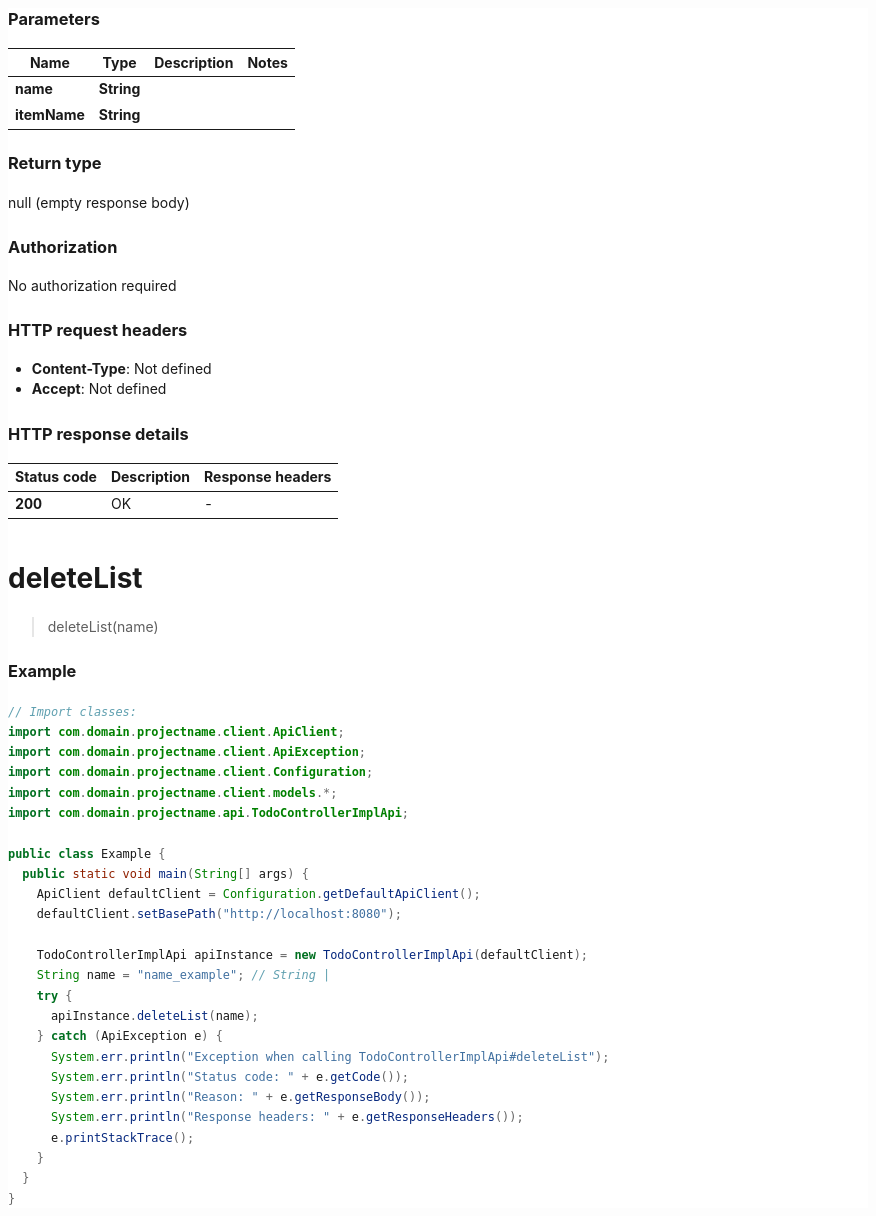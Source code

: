 ### Parameters

Name | Type | Description  | Notes
------------- | ------------- | ------------- | -------------
 **name** | **String**|  |
 **itemName** | **String**|  |

### Return type

null (empty response body)

### Authorization

No authorization required

### HTTP request headers

 - **Content-Type**: Not defined
 - **Accept**: Not defined

### HTTP response details
| Status code | Description | Response headers |
|-------------|-------------|------------------|
**200** | OK |  -  |

<a name="deleteList"></a>
# **deleteList**
> deleteList(name)



### Example
```java
// Import classes:
import com.domain.projectname.client.ApiClient;
import com.domain.projectname.client.ApiException;
import com.domain.projectname.client.Configuration;
import com.domain.projectname.client.models.*;
import com.domain.projectname.api.TodoControllerImplApi;

public class Example {
  public static void main(String[] args) {
    ApiClient defaultClient = Configuration.getDefaultApiClient();
    defaultClient.setBasePath("http://localhost:8080");

    TodoControllerImplApi apiInstance = new TodoControllerImplApi(defaultClient);
    String name = "name_example"; // String | 
    try {
      apiInstance.deleteList(name);
    } catch (ApiException e) {
      System.err.println("Exception when calling TodoControllerImplApi#deleteList");
      System.err.println("Status code: " + e.getCode());
      System.err.println("Reason: " + e.getResponseBody());
      System.err.println("Response headers: " + e.getResponseHeaders());
      e.printStackTrace();
    }
  }
}
```
